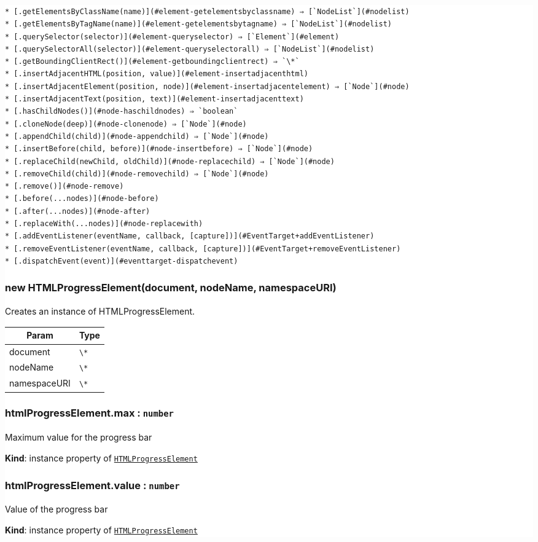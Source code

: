     * [.getElementsByClassName(name)](#element-getelementsbyclassname) ⇒ [`NodeList`](#nodelist)
    * [.getElementsByTagName(name)](#element-getelementsbytagname) ⇒ [`NodeList`](#nodelist)
    * [.querySelector(selector)](#element-queryselector) ⇒ [`Element`](#element)
    * [.querySelectorAll(selector)](#element-queryselectorall) ⇒ [`NodeList`](#nodelist)
    * [.getBoundingClientRect()](#element-getboundingclientrect) ⇒ `\*`
    * [.insertAdjacentHTML(position, value)](#element-insertadjacenthtml)
    * [.insertAdjacentElement(position, node)](#element-insertadjacentelement) ⇒ [`Node`](#node)
    * [.insertAdjacentText(position, text)](#element-insertadjacenttext)
    * [.hasChildNodes()](#node-haschildnodes) ⇒ `boolean`
    * [.cloneNode(deep)](#node-clonenode) ⇒ [`Node`](#node)
    * [.appendChild(child)](#node-appendchild) ⇒ [`Node`](#node)
    * [.insertBefore(child, before)](#node-insertbefore) ⇒ [`Node`](#node)
    * [.replaceChild(newChild, oldChild)](#node-replacechild) ⇒ [`Node`](#node)
    * [.removeChild(child)](#node-removechild) ⇒ [`Node`](#node)
    * [.remove()](#node-remove)
    * [.before(...nodes)](#node-before)
    * [.after(...nodes)](#node-after)
    * [.replaceWith(...nodes)](#node-replacewith)
    * [.addEventListener(eventName, callback, [capture])](#EventTarget+addEventListener)
    * [.removeEventListener(eventName, callback, [capture])](#EventTarget+removeEventListener)
    * [.dispatchEvent(event)](#eventtarget-dispatchevent)


<a name="new-htmlprogresselement-new" id="new-htmlprogresselement-new"></a>

### new HTMLProgressElement(document, nodeName, namespaceURI)
Creates an instance of HTMLProgressElement.


| Param | Type |
| --- | --- |
| document | `\*` | 
| nodeName | `\*` | 
| namespaceURI | `\*` | 


<a name="htmlprogresselement-max" id="htmlprogresselement-max"></a>

### htmlProgressElement.max : `number`
Maximum value for the progress bar

**Kind**: instance property of [`HTMLProgressElement`](#htmlprogresselement)  

<a name="htmlprogresselement-value" id="htmlprogresselement-value"></a>

### htmlProgressElement.value : `number`
Value of the progress bar

**Kind**: instance property of [`HTMLProgressElement`](#htmlprogresselement)  

<a name="htmlprogresselement-position" id="htmlprogresselement-position"></a>
